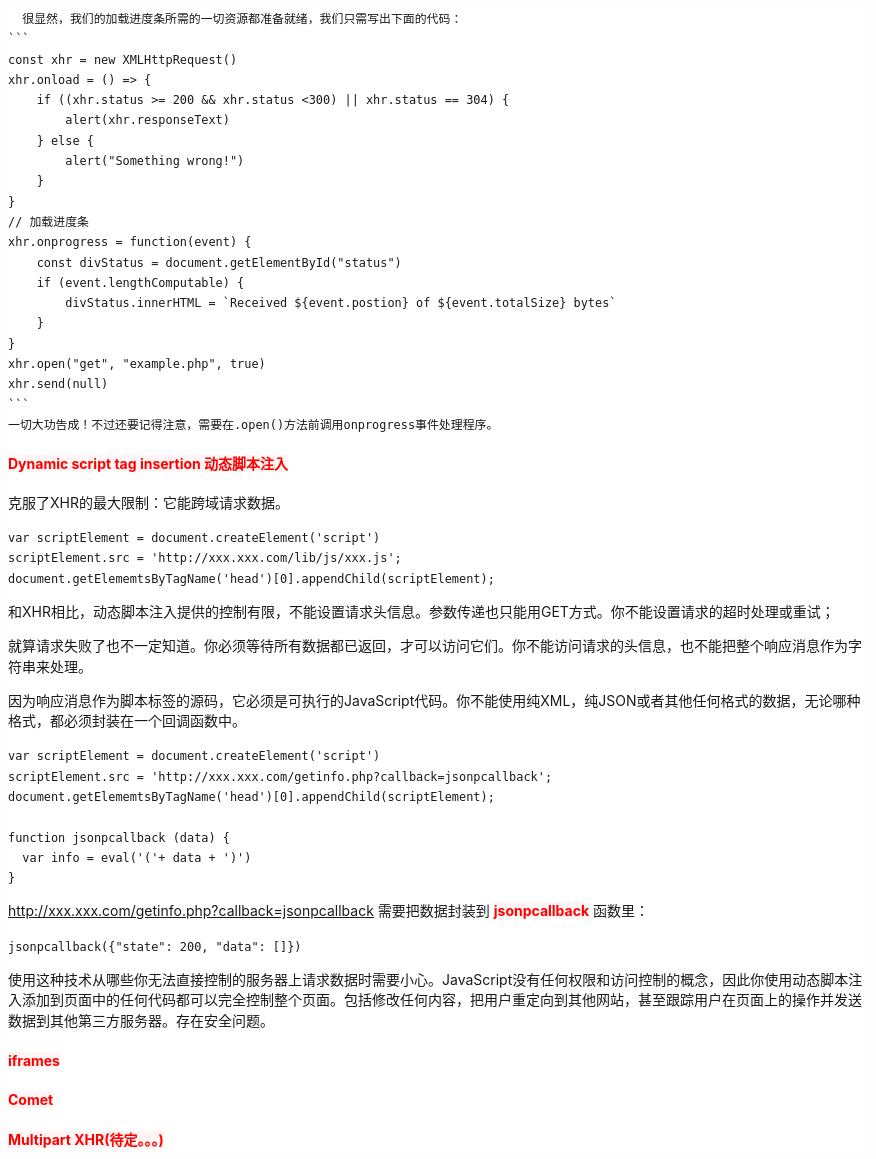       很显然，我们的加载进度条所需的一切资源都准备就绪，我们只需写出下面的代码：
    ```
    const xhr = new XMLHttpRequest()
    xhr.onload = () => {
        if ((xhr.status >= 200 && xhr.status <300) || xhr.status == 304) {
            alert(xhr.responseText)
        } else {
            alert("Something wrong!")
        }
    }
    // 加载进度条
    xhr.onprogress = function(event) {
        const divStatus = document.getElementById("status")
        if (event.lengthComputable) {
            divStatus.innerHTML = `Received ${event.postion} of ${event.totalSize} bytes`
        }
    }
    xhr.open("get", "example.php", true)
    xhr.send(null)
    ```
    一切大功告成！不过还要记得注意，需要在.open()方法前调用onprogress事件处理程序。

#### <b style="background-color: #fff5f5;color: red;">Dynamic script tag insertion 动态脚本注入</b>

  克服了XHR的最大限制：它能跨域请求数据。
  ```
  var scriptElement = document.createElement('script')
  scriptElement.src = 'http://xxx.xxx.com/lib/js/xxx.js';
  document.getElememtsByTagName('head')[0].appendChild(scriptElement);
  ```
  和XHR相比，动态脚本注入提供的控制有限，不能设置请求头信息。参数传递也只能用GET方式。你不能设置请求的超时处理或重试；

  就算请求失败了也不一定知道。你必须等待所有数据都已返回，才可以访问它们。你不能访问请求的头信息，也不能把整个响应消息作为字符串来处理。

  因为响应消息作为脚本标签的源码，它必须是可执行的JavaScript代码。你不能使用纯XML，纯JSON或者其他任何格式的数据，无论哪种格式，都必须封装在一个回调函数中。
  ```
  var scriptElement = document.createElement('script')
  scriptElement.src = 'http://xxx.xxx.com/getinfo.php?callback=jsonpcallback';
  document.getElememtsByTagName('head')[0].appendChild(scriptElement);

  function jsonpcallback (data) {
    var info = eval('('+ data + ')')
  }
  ```
  http://xxx.xxx.com/getinfo.php?callback=jsonpcallback 需要把数据封装到 <b style="background-color: #fff5f5;color: red;">jsonpcallback</b> 函数里：
  ```
  jsonpcallback({"state": 200, "data": []})
  ```
  使用这种技术从哪些你无法直接控制的服务器上请求数据时需要小心。JavaScript没有任何权限和访问控制的概念，因此你使用动态脚本注入添加到页面中的任何代码都可以完全控制整个页面。包括修改任何内容，把用户重定向到其他网站，甚至跟踪用户在页面上的操作并发送数据到其他第三方服务器。存在安全问题。

#### <b style="background-color: #fff5f5;color: red;">iframes</b>
#### <b style="background-color: #fff5f5;color: red;">Comet</b>
#### <b style="background-color: #fff5f5;color: red;">Multipart XHR(待定。。。)</b>
